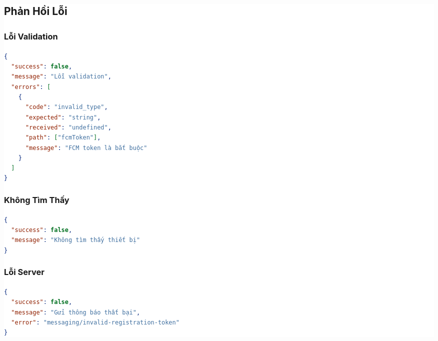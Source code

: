 ## Phản Hồi Lỗi

### Lỗi Validation

```json
{
  "success": false,
  "message": "Lỗi validation",
  "errors": [
    {
      "code": "invalid_type",
      "expected": "string",
      "received": "undefined",
      "path": ["fcmToken"],
      "message": "FCM token là bắt buộc"
    }
  ]
}
```

### Không Tìm Thấy

```json
{
  "success": false,
  "message": "Không tìm thấy thiết bị"
}
```

### Lỗi Server

```json
{
  "success": false,
  "message": "Gửi thông báo thất bại",
  "error": "messaging/invalid-registration-token"
}
```
